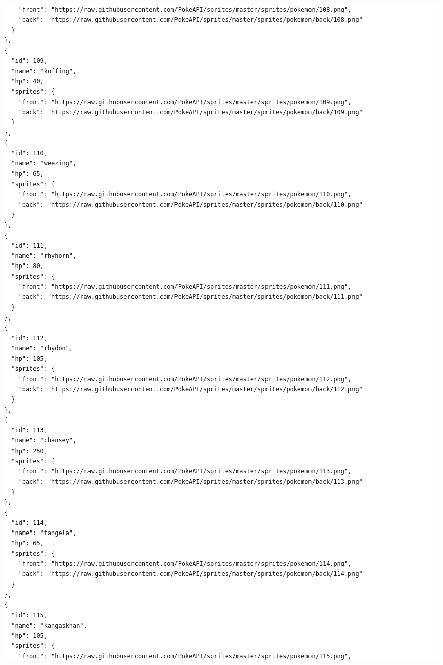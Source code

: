         "front": "https://raw.githubusercontent.com/PokeAPI/sprites/master/sprites/pokemon/108.png",
        "back": "https://raw.githubusercontent.com/PokeAPI/sprites/master/sprites/pokemon/back/108.png"
      }
    },
    {
      "id": 109,
      "name": "koffing",
      "hp": 40,
      "sprites": {
        "front": "https://raw.githubusercontent.com/PokeAPI/sprites/master/sprites/pokemon/109.png",
        "back": "https://raw.githubusercontent.com/PokeAPI/sprites/master/sprites/pokemon/back/109.png"
      }
    },
    {
      "id": 110,
      "name": "weezing",
      "hp": 65,
      "sprites": {
        "front": "https://raw.githubusercontent.com/PokeAPI/sprites/master/sprites/pokemon/110.png",
        "back": "https://raw.githubusercontent.com/PokeAPI/sprites/master/sprites/pokemon/back/110.png"
      }
    },
    {
      "id": 111,
      "name": "rhyhorn",
      "hp": 80,
      "sprites": {
        "front": "https://raw.githubusercontent.com/PokeAPI/sprites/master/sprites/pokemon/111.png",
        "back": "https://raw.githubusercontent.com/PokeAPI/sprites/master/sprites/pokemon/back/111.png"
      }
    },
    {
      "id": 112,
      "name": "rhydon",
      "hp": 105,
      "sprites": {
        "front": "https://raw.githubusercontent.com/PokeAPI/sprites/master/sprites/pokemon/112.png",
        "back": "https://raw.githubusercontent.com/PokeAPI/sprites/master/sprites/pokemon/back/112.png"
      }
    },
    {
      "id": 113,
      "name": "chansey",
      "hp": 250,
      "sprites": {
        "front": "https://raw.githubusercontent.com/PokeAPI/sprites/master/sprites/pokemon/113.png",
        "back": "https://raw.githubusercontent.com/PokeAPI/sprites/master/sprites/pokemon/back/113.png"
      }
    },
    {
      "id": 114,
      "name": "tangela",
      "hp": 65,
      "sprites": {
        "front": "https://raw.githubusercontent.com/PokeAPI/sprites/master/sprites/pokemon/114.png",
        "back": "https://raw.githubusercontent.com/PokeAPI/sprites/master/sprites/pokemon/back/114.png"
      }
    },
    {
      "id": 115,
      "name": "kangaskhan",
      "hp": 105,
      "sprites": {
        "front": "https://raw.githubusercontent.com/PokeAPI/sprites/master/sprites/pokemon/115.png",